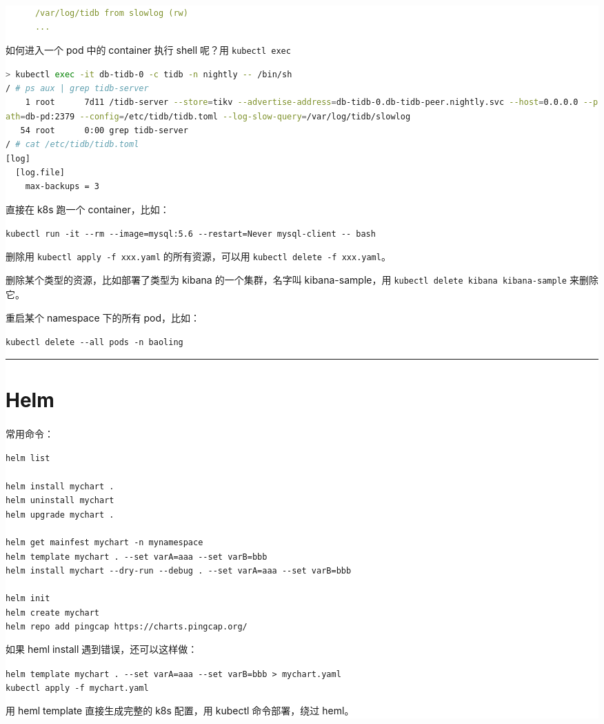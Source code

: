 ```yaml
      /var/log/tidb from slowlog (rw)
      ...
```

如何进入一个 pod 中的 container 执行 shell 呢？用 `kubectl exec`

```sh
> kubectl exec -it db-tidb-0 -c tidb -n nightly -- /bin/sh
/ # ps aux | grep tidb-server
    1 root      7d11 /tidb-server --store=tikv --advertise-address=db-tidb-0.db-tidb-peer.nightly.svc --host=0.0.0.0 --path=db-pd:2379 --config=/etc/tidb/tidb.toml --log-slow-query=/var/log/tidb/slowlog
   54 root      0:00 grep tidb-server
/ # cat /etc/tidb/tidb.toml
[log]
  [log.file]
    max-backups = 3
```

直接在 k8s 跑一个 container，比如：

```
kubectl run -it --rm --image=mysql:5.6 --restart=Never mysql-client -- bash
```

删除用 `kubectl apply -f xxx.yaml` 的所有资源，可以用 `kubectl delete -f xxx.yaml`。

删除某个类型的资源，比如部署了类型为 kibana 的一个集群，名字叫 kibana-sample，用 `kubectl delete kibana kibana-sample` 来删除它。

重启某个 namespace 下的所有 pod，比如：

```
kubectl delete --all pods -n baoling
```

---

# Helm

常用命令：

```
helm list

helm install mychart .
helm uninstall mychart
helm upgrade mychart .

helm get mainfest mychart -n mynamespace
helm template mychart . --set varA=aaa --set varB=bbb
helm install mychart --dry-run --debug . --set varA=aaa --set varB=bbb

helm init
helm create mychart
helm repo add pingcap https://charts.pingcap.org/
```

如果 heml install 遇到错误，还可以这样做：

```
helm template mychart . --set varA=aaa --set varB=bbb > mychart.yaml
kubectl apply -f mychart.yaml
```

用 heml template 直接生成完整的 k8s 配置，用 kubectl 命令部署，绕过 heml。
